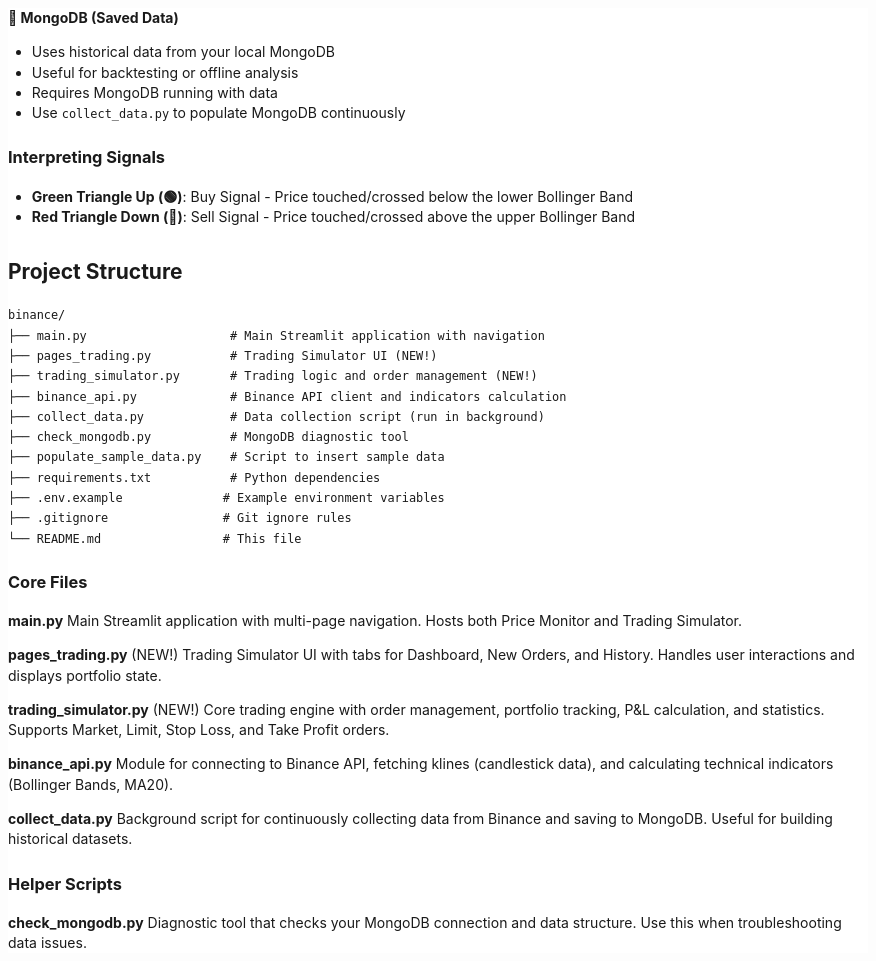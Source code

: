 **💾 MongoDB (Saved Data)**
- Uses historical data from your local MongoDB
- Useful for backtesting or offline analysis
- Requires MongoDB running with data
- Use `collect_data.py` to populate MongoDB continuously

### Interpreting Signals

- **Green Triangle Up (🟢)**: Buy Signal - Price touched/crossed below the lower Bollinger Band
- **Red Triangle Down (🔴)**: Sell Signal - Price touched/crossed above the upper Bollinger Band

## Project Structure

```
binance/
├── main.py                    # Main Streamlit application with navigation
├── pages_trading.py           # Trading Simulator UI (NEW!)
├── trading_simulator.py       # Trading logic and order management (NEW!)
├── binance_api.py             # Binance API client and indicators calculation
├── collect_data.py            # Data collection script (run in background)
├── check_mongodb.py           # MongoDB diagnostic tool
├── populate_sample_data.py    # Script to insert sample data
├── requirements.txt           # Python dependencies
├── .env.example              # Example environment variables
├── .gitignore                # Git ignore rules
└── README.md                 # This file
```

### Core Files

**main.py**
Main Streamlit application with multi-page navigation. Hosts both Price Monitor and Trading Simulator.

**pages_trading.py** (NEW!)
Trading Simulator UI with tabs for Dashboard, New Orders, and History. Handles user interactions and displays portfolio state.

**trading_simulator.py** (NEW!)
Core trading engine with order management, portfolio tracking, P&L calculation, and statistics. Supports Market, Limit, Stop Loss, and Take Profit orders.

**binance_api.py**
Module for connecting to Binance API, fetching klines (candlestick data), and calculating technical indicators (Bollinger Bands, MA20).

**collect_data.py**
Background script for continuously collecting data from Binance and saving to MongoDB. Useful for building historical datasets.

### Helper Scripts

**check_mongodb.py**
Diagnostic tool that checks your MongoDB connection and data structure. Use this when troubleshooting data issues.
